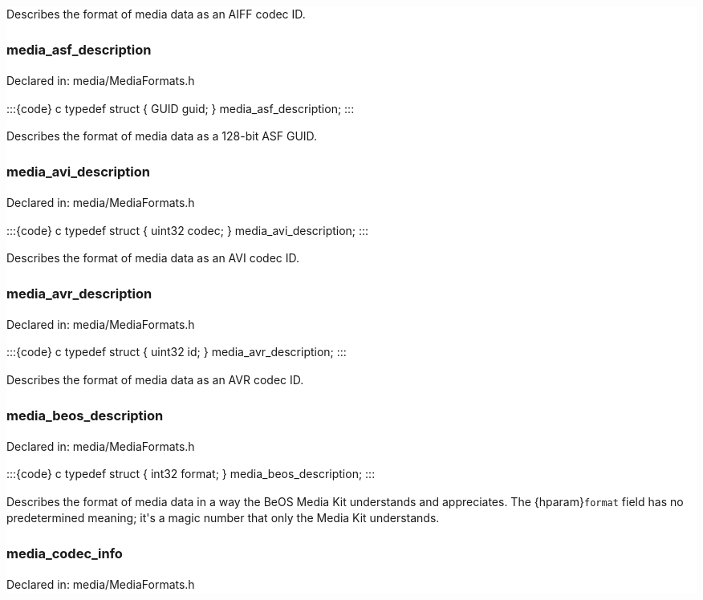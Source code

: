 Describes the format of media data as an AIFF codec ID.

### media_asf_description

Declared in: media/MediaFormats.h

:::{code} c
typedef struct {
   GUID guid;
} media_asf_description;
:::

Describes the format of media data as a 128-bit ASF GUID.

### media_avi_description

Declared in: media/MediaFormats.h

:::{code} c
typedef struct {
   uint32 codec;
} media_avi_description;
:::

Describes the format of media data as an AVI codec ID.

### media_avr_description

Declared in: media/MediaFormats.h

:::{code} c
typedef struct {
   uint32 id;
} media_avr_description;
:::

Describes the format of media data as an AVR codec ID.

### media_beos_description

Declared in: media/MediaFormats.h

:::{code} c
typedef struct {
   int32 format;
} media_beos_description;
:::

Describes the format of media data in a way the BeOS Media Kit understands
and appreciates. The {hparam}`format` field has no predetermined meaning;
it's a magic number that only the Media Kit understands.

### media_codec_info

Declared in: media/MediaFormats.h
